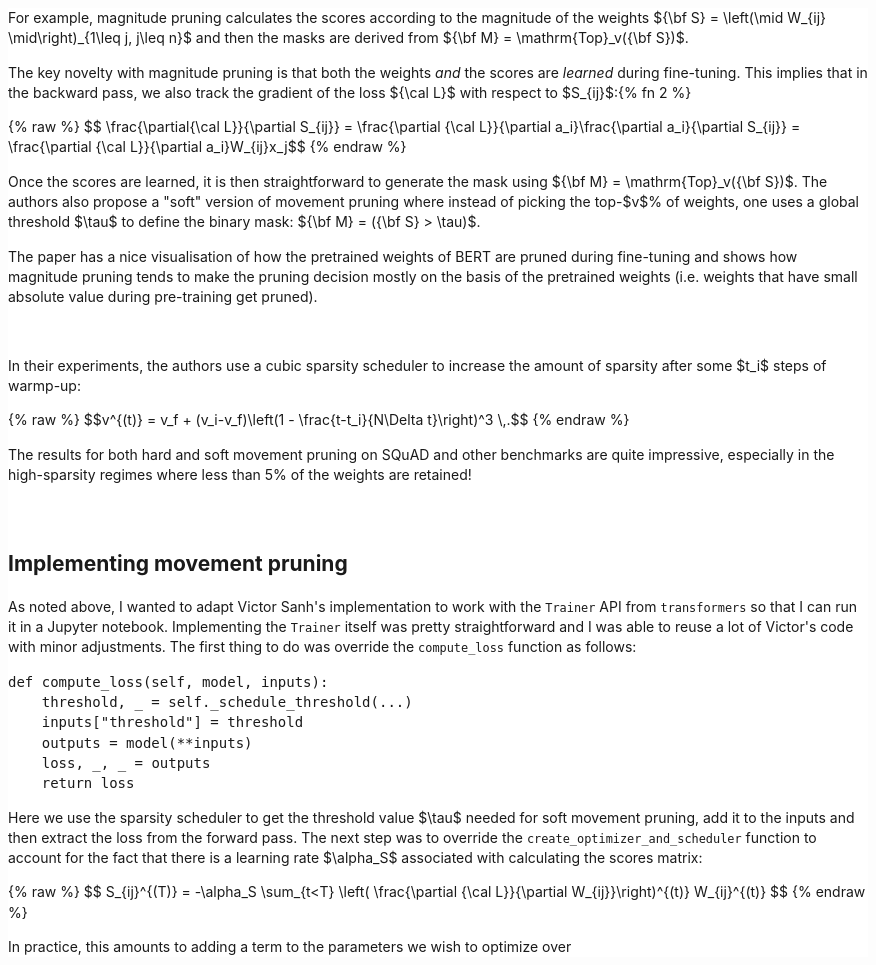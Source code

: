 <p>For example, magnitude pruning calculates the scores according to the magnitude of the weights ${\bf S} = \left(\mid W_{ij} \mid\right)_{1\leq j, j\leq n}$ and then the masks are derived from ${\bf M} = \mathrm{Top}_v({\bf S})$.</p>
<p>The key novelty with magnitude pruning is that both the weights <em>and</em> the scores are <em>learned</em> during fine-tuning. This implies that in the backward pass, we also track the gradient of the loss ${\cal L}$ with respect to $S_{ij}$:{% fn 2 %}</p>
<p>{% raw %}
$$ \frac{\partial{\cal L}}{\partial S_{ij}} = \frac{\partial {\cal L}}{\partial a_i}\frac{\partial a_i}{\partial S_{ij}} = \frac{\partial {\cal L}}{\partial a_i}W_{ij}x_j$$
{% endraw %}</p>
<p>Once the scores are learned, it is then straightforward to generate the mask using ${\bf M} = \mathrm{Top}_v({\bf S})$. The authors also propose a "soft" version of movement pruning where instead of picking the top-$v$% of weights, one uses a global threshold $\tau$ to define the binary mask: ${\bf M} = ({\bf S} &gt; \tau)$.</p>
<p>The paper has a nice visualisation of how the pretrained weights of BERT are pruned during fine-tuning and shows how magnitude pruning tends to make the pruning decision mostly on the basis of the pretrained weights (i.e. weights that have small absolute value during pre-training get pruned).</p>
<p><img src="/blog/images/copied_from_nb/my_icons/mag-vs-mov.png" alt=""></p>
<p>In their experiments, the authors use a cubic sparsity scheduler to increase the amount of sparsity after some $t_i$ steps of warmp-up:</p>
<p>{% raw %}
$$v^{(t)} = v_f + (v_i-v_f)\left(1 - \frac{t-t_i}{N\Delta t}\right)^3 \,.$$
{% endraw %}</p>
<p>The results for both hard and soft movement pruning on SQuAD and other benchmarks are quite impressive, especially in the high-sparsity regimes where less than 5% of the weights are retained!</p>
<p><img src="/blog/images/copied_from_nb/my_icons/mov-pruning-results.png" alt=""></p>

</div>
</div>
</div>
<div class="cell border-box-sizing text_cell rendered"><div class="inner_cell">
<div class="text_cell_render border-box-sizing rendered_html">
<h2 id="Implementing-movement-pruning">Implementing movement pruning<a class="anchor-link" href="#Implementing-movement-pruning"> </a></h2><p>As noted above, I wanted to adapt Victor Sanh's implementation to work with the <code>Trainer</code> API from <code>transformers</code> so that I can run it in a Jupyter notebook. Implementing the <code>Trainer</code> itself was pretty straightforward and I was able to reuse a lot of Victor's code with minor adjustments. The first thing to do was override the <code>compute_loss</code> function as follows:</p>
<div class="highlight"><pre><span></span><span class="k">def</span> <span class="nf">compute_loss</span><span class="p">(</span><span class="bp">self</span><span class="p">,</span> <span class="n">model</span><span class="p">,</span> <span class="n">inputs</span><span class="p">):</span> 
    <span class="n">threshold</span><span class="p">,</span> <span class="n">_</span> <span class="o">=</span> <span class="bp">self</span><span class="o">.</span><span class="n">_schedule_threshold</span><span class="p">(</span><span class="o">...</span><span class="p">)</span>
    <span class="n">inputs</span><span class="p">[</span><span class="s2">&quot;threshold&quot;</span><span class="p">]</span> <span class="o">=</span> <span class="n">threshold</span>     
    <span class="n">outputs</span> <span class="o">=</span> <span class="n">model</span><span class="p">(</span><span class="o">**</span><span class="n">inputs</span><span class="p">)</span>
    <span class="n">loss</span><span class="p">,</span> <span class="n">_</span><span class="p">,</span> <span class="n">_</span> <span class="o">=</span> <span class="n">outputs</span>
    <span class="k">return</span> <span class="n">loss</span>
</pre></div>
<p>Here we use the sparsity scheduler to get the threshold value $\tau$ needed for soft movement pruning, add it to the inputs and then extract the loss from the forward pass. The next step was to override the <code>create_optimizer_and_scheduler</code> function to account for the fact that there is a learning rate $\alpha_S$ associated with calculating the scores matrix:</p>
<p>{% raw %}
$$ S_{ij}^{(T)} = -\alpha_S \sum_{t&lt;T} \left( \frac{\partial {\cal L}}{\partial W_{ij}}\right)^{(t)} W_{ij}^{(t)} $$
{% endraw %}</p>
<p>In practice, this amounts to adding a term to the parameters we wish to optimize over</p>